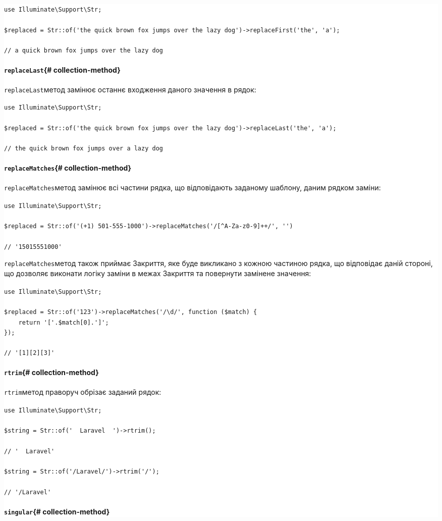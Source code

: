     use Illuminate\Support\Str;

    $replaced = Str::of('the quick brown fox jumps over the lazy dog')->replaceFirst('the', 'a');

    // a quick brown fox jumps over the lazy dog

<a name="method-fluent-str-replace-last"></a>

#### `replaceLast`{# collection-method}

`replaceLast`метод замінює останнє входження даного значення в рядок:

    use Illuminate\Support\Str;

    $replaced = Str::of('the quick brown fox jumps over the lazy dog')->replaceLast('the', 'a');

    // the quick brown fox jumps over a lazy dog

<a name="method-fluent-str-replace-matches"></a>

#### `replaceMatches`{# collection-method}

`replaceMatches`метод замінює всі частини рядка, що відповідають заданому шаблону, даним рядком заміни:

    use Illuminate\Support\Str;

    $replaced = Str::of('(+1) 501-555-1000')->replaceMatches('/[^A-Za-z0-9]++/', '')

    // '15015551000'

`replaceMatches`метод також приймає Закриття, яке буде викликано з кожною частиною рядка, що відповідає даній стороні, що дозволяє виконати логіку заміни в межах Закриття та повернути замінене значення:

    use Illuminate\Support\Str;

    $replaced = Str::of('123')->replaceMatches('/\d/', function ($match) {
        return '['.$match[0].']';
    });

    // '[1][2][3]'

<a name="method-fluent-str-rtrim"></a>

#### `rtrim`{# collection-method}

`rtrim`метод праворуч обрізає заданий рядок:

    use Illuminate\Support\Str;

    $string = Str::of('  Laravel  ')->rtrim();

    // '  Laravel'

    $string = Str::of('/Laravel/')->rtrim('/');

    // '/Laravel'

<a name="method-fluent-str-singular"></a>

#### `singular`{# collection-method}


[comment]: <> (-   [Вступ]&#40;#introduction&#41;)
[comment]: <> (-   [Доступні методи]&#40;#available-methods&#41;)